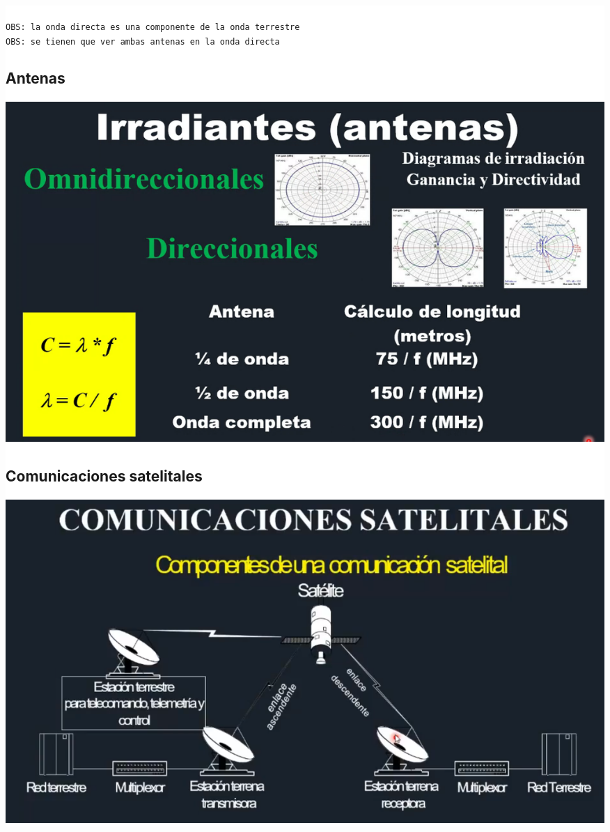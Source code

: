 ```python

OBS: la onda directa es una componente de la onda terrestre
OBS: se tienen que ver ambas antenas en la onda directa

```
## Antenas
![](images/2021-10-20-19-42-05.png)

## Comunicaciones satelitales
![](images/2021-11-16-10-12-24.png)
